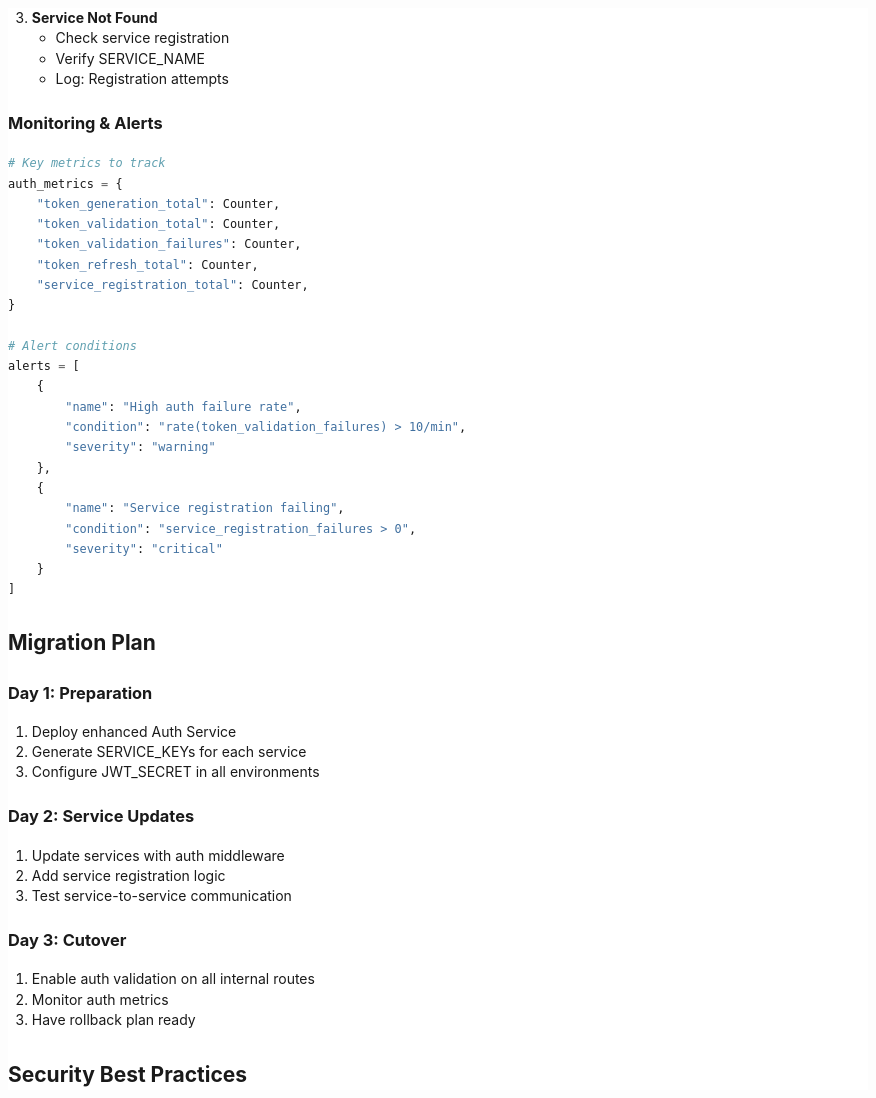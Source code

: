 3. **Service Not Found**
   - Check service registration
   - Verify SERVICE_NAME
   - Log: Registration attempts

### Monitoring & Alerts

```python
# Key metrics to track
auth_metrics = {
    "token_generation_total": Counter,
    "token_validation_total": Counter,
    "token_validation_failures": Counter,
    "token_refresh_total": Counter,
    "service_registration_total": Counter,
}

# Alert conditions
alerts = [
    {
        "name": "High auth failure rate",
        "condition": "rate(token_validation_failures) > 10/min",
        "severity": "warning"
    },
    {
        "name": "Service registration failing",
        "condition": "service_registration_failures > 0",
        "severity": "critical"
    }
]
```

## Migration Plan

### Day 1: Preparation
1. Deploy enhanced Auth Service
2. Generate SERVICE_KEYs for each service
3. Configure JWT_SECRET in all environments

### Day 2: Service Updates  
1. Update services with auth middleware
2. Add service registration logic
3. Test service-to-service communication

### Day 3: Cutover
1. Enable auth validation on all internal routes
2. Monitor auth metrics
3. Have rollback plan ready

## Security Best Practices
